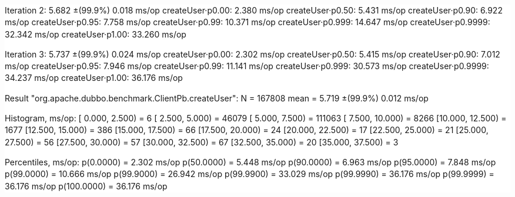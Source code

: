 Iteration   2: 5.682 ±(99.9%) 0.018 ms/op
                 createUser·p0.00:   2.380 ms/op
                 createUser·p0.50:   5.431 ms/op
                 createUser·p0.90:   6.922 ms/op
                 createUser·p0.95:   7.758 ms/op
                 createUser·p0.99:   10.371 ms/op
                 createUser·p0.999:  14.647 ms/op
                 createUser·p0.9999: 32.342 ms/op
                 createUser·p1.00:   33.260 ms/op

Iteration   3: 5.737 ±(99.9%) 0.024 ms/op
                 createUser·p0.00:   2.302 ms/op
                 createUser·p0.50:   5.415 ms/op
                 createUser·p0.90:   7.012 ms/op
                 createUser·p0.95:   7.946 ms/op
                 createUser·p0.99:   11.141 ms/op
                 createUser·p0.999:  30.573 ms/op
                 createUser·p0.9999: 34.237 ms/op
                 createUser·p1.00:   36.176 ms/op



Result "org.apache.dubbo.benchmark.ClientPb.createUser":
  N = 167808
  mean =      5.719 ±(99.9%) 0.012 ms/op

  Histogram, ms/op:
    [ 0.000,  2.500) = 6 
    [ 2.500,  5.000) = 46079 
    [ 5.000,  7.500) = 111063 
    [ 7.500, 10.000) = 8266 
    [10.000, 12.500) = 1677 
    [12.500, 15.000) = 386 
    [15.000, 17.500) = 66 
    [17.500, 20.000) = 24 
    [20.000, 22.500) = 17 
    [22.500, 25.000) = 21 
    [25.000, 27.500) = 56 
    [27.500, 30.000) = 57 
    [30.000, 32.500) = 67 
    [32.500, 35.000) = 20 
    [35.000, 37.500) = 3 

  Percentiles, ms/op:
      p(0.0000) =      2.302 ms/op
     p(50.0000) =      5.448 ms/op
     p(90.0000) =      6.963 ms/op
     p(95.0000) =      7.848 ms/op
     p(99.0000) =     10.666 ms/op
     p(99.9000) =     26.942 ms/op
     p(99.9900) =     33.029 ms/op
     p(99.9990) =     36.176 ms/op
     p(99.9999) =     36.176 ms/op
    p(100.0000) =     36.176 ms/op
